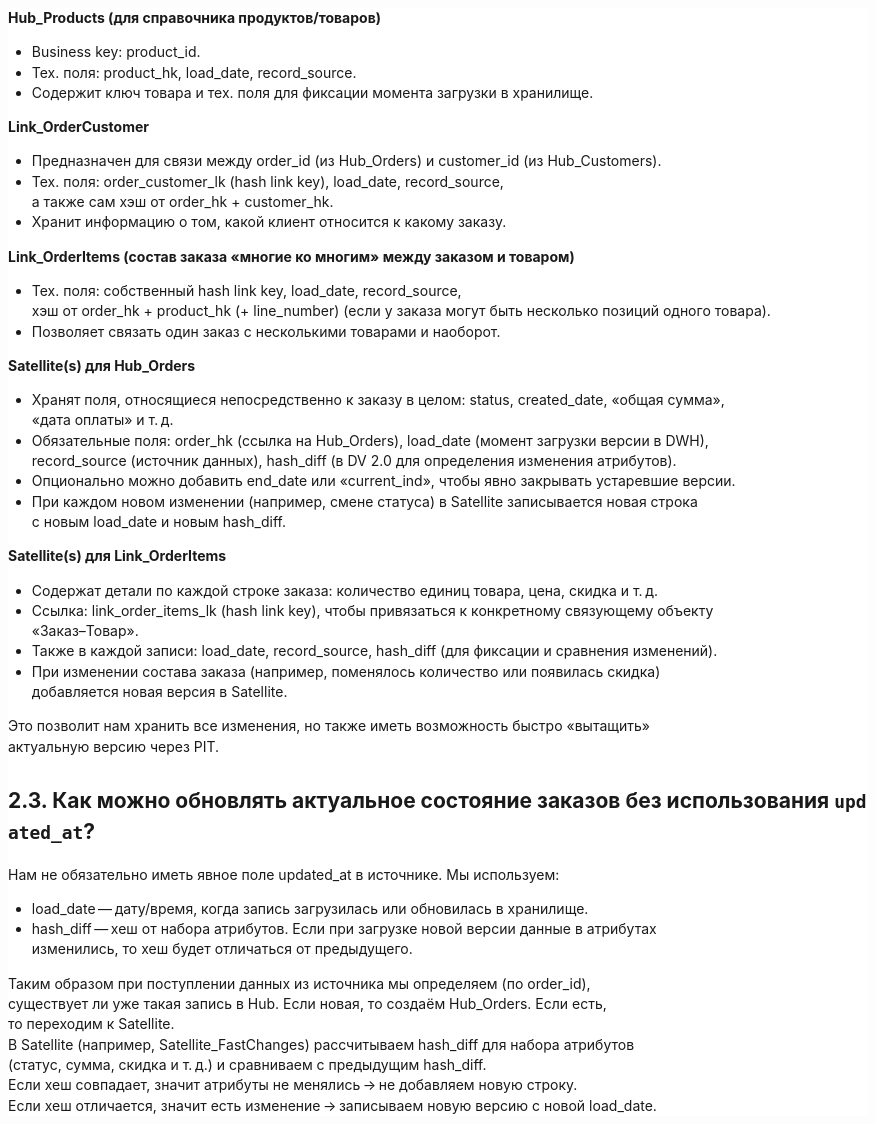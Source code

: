 **Hub_Products (для справочника продуктов/товаров)**  
- Business key: product_id.  
- Тех. поля: product_hk, load_date, record_source.  
- Содержит ключ товара и тех. поля для фиксации момента загрузки в хранилище.

**Link_OrderCustomer**  
- Предназначен для связи между order_id (из Hub_Orders) и customer_id (из Hub_Customers).  
- Тех. поля: order_customer_lk (hash link key), load_date, record_source,  
  а также сам хэш от order_hk + customer_hk.  
- Хранит информацию о том, какой клиент относится к какому заказу.

**Link_OrderItems (состав заказа «многие ко многим» между заказом и товаром)**  
- Тех. поля: собственный hash link key, load_date, record_source,  
  хэш от order_hk + product_hk (+ line_number) (если у заказа могут быть несколько позиций одного товара).  
- Позволяет связать один заказ с несколькими товарами и наоборот.

**Satellite(s) для Hub_Orders**  
- Хранят поля, относящиеся непосредственно к заказу в целом: status, created_date, «общая сумма»,  
  «дата оплаты» и т. д.  
- Обязательные поля: order_hk (ссылка на Hub_Orders), load_date (момент загрузки версии в DWH),  
  record_source (источник данных), hash_diff (в DV 2.0 для определения изменения атрибутов).  
- Опционально можно добавить end_date или «current_ind», чтобы явно закрывать устаревшие версии.  
- При каждом новом изменении (например, смене статуса) в Satellite записывается новая строка  
  с новым load_date и новым hash_diff.

**Satellite(s) для Link_OrderItems**  
- Содержат детали по каждой строке заказа: количество единиц товара, цена, скидка и т. д.  
- Ссылка: link_order_items_lk (hash link key), чтобы привязаться к конкретному связующему объекту  
  «Заказ–Товар».  
- Также в каждой записи: load_date, record_source, hash_diff (для фиксации и сравнения изменений).  
- При изменении состава заказа (например, поменялось количество или появилась скидка)  
  добавляется новая версия в Satellite.

Это позволит нам хранить все изменения, но также иметь возможность быстро «вытащить»  
актуальную версию через PIT.

## 2.3. Как можно обновлять актуальное состояние заказов без использования `updated_at`?

Нам не обязательно иметь явное поле updated_at в источнике. Мы используем:

- load_date — дату/время, когда запись загрузилась или обновилась в хранилище.  
- hash_diff — хеш от набора атрибутов. Если при загрузке новой версии данные в атрибутах  
  изменились, то хеш будет отличаться от предыдущего.

Таким образом при поступлении данных из источника мы определяем (по order_id),  
существует ли уже такая запись в Hub. Если новая, то создаём Hub_Orders. Если есть,  
то переходим к Satellite.  
В Satellite (например, Satellite_FastChanges) рассчитываем hash_diff для набора атрибутов  
(статус, сумма, скидка и т. д.) и сравниваем с предыдущим hash_diff.  
Если хеш совпадает, значит атрибуты не менялись → не добавляем новую строку.  
Если хеш отличается, значит есть изменение → записываем новую версию с новой load_date.
